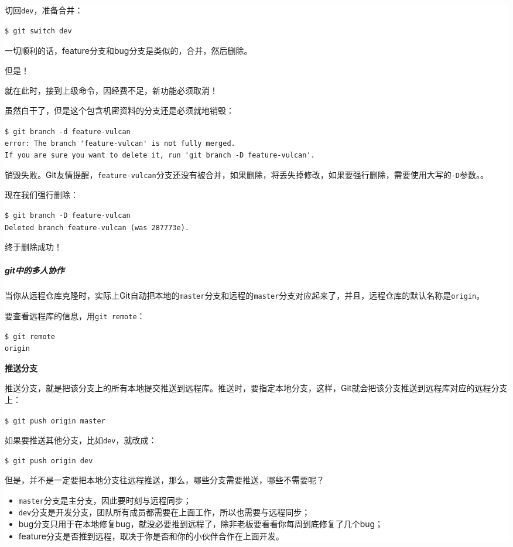 切回`dev`，准备合并：

```
$ git switch dev
```

一切顺利的话，feature分支和bug分支是类似的，合并，然后删除。

但是！

就在此时，接到上级命令，因经费不足，新功能必须取消！

虽然白干了，但是这个包含机密资料的分支还是必须就地销毁：

```
$ git branch -d feature-vulcan
error: The branch 'feature-vulcan' is not fully merged.
If you are sure you want to delete it, run 'git branch -D feature-vulcan'.
```

销毁失败。Git友情提醒，`feature-vulcan`分支还没有被合并，如果删除，将丢失掉修改，如果要强行删除，需要使用大写的`-D`参数。。

现在我们强行删除：

```
$ git branch -D feature-vulcan
Deleted branch feature-vulcan (was 287773e).
```

终于删除成功！

##### git中的多人协作

当你从远程仓库克隆时，实际上Git自动把本地的`master`分支和远程的`master`分支对应起来了，并且，远程仓库的默认名称是`origin`。

要查看远程库的信息，用`git remote`：

```
$ git remote
origin
```

**推送分支**

推送分支，就是把该分支上的所有本地提交推送到远程库。推送时，要指定本地分支，这样，Git就会把该分支推送到远程库对应的远程分支上：

```
$ git push origin master
```

如果要推送其他分支，比如`dev`，就改成：

```
$ git push origin dev
```

但是，并不是一定要把本地分支往远程推送，那么，哪些分支需要推送，哪些不需要呢？

- `master`分支是主分支，因此要时刻与远程同步；
- `dev`分支是开发分支，团队所有成员都需要在上面工作，所以也需要与远程同步；
- bug分支只用于在本地修复bug，就没必要推到远程了，除非老板要看看你每周到底修复了几个bug；
- feature分支是否推到远程，取决于你是否和你的小伙伴合作在上面开发。
